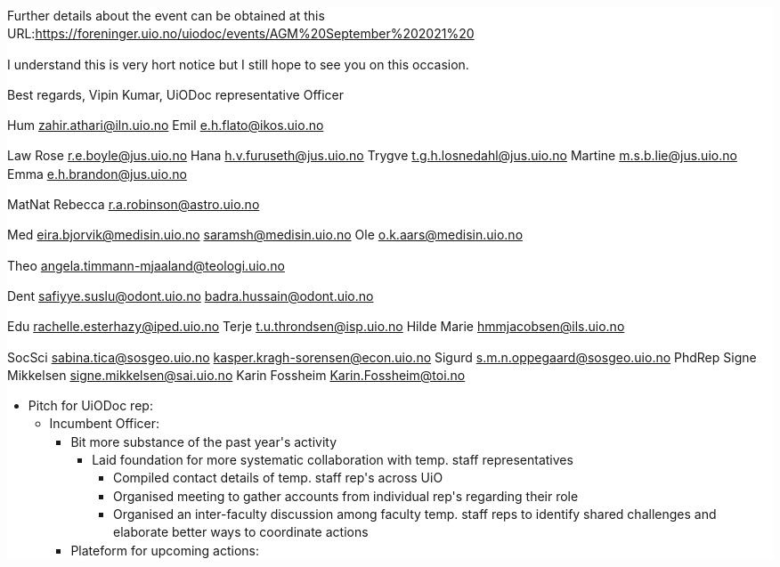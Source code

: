 Further details about the event can be obtained at this URL:https://foreninger.uio.no/uiodoc/events/AGM%20September%202021%20

I understand this is very hort notice but I still hope to see you on this occasion.

Best regards,
Vipin Kumar, UiODoc representative Officer

Hum
zahir.athari@iln.uio.no
Emil
e.h.flato@ikos.uio.no

Law
Rose
r.e.boyle@jus.uio.no
Hana
h.v.furuseth@jus.uio.no
Trygve
t.g.h.losnedahl@jus.uio.no
Martine
m.s.b.lie@jus.uio.no
Emma
e.h.brandon@jus.uio.no

MatNat
Rebecca
r.a.robinson@astro.uio.no

Med
eira.bjorvik@medisin.uio.no
saramsh@medisin.uio.no
Ole
o.k.aars@medisin.uio.no

Theo
angela.timmann-mjaaland@teologi.uio.no

Dent
safiyye.suslu@odont.uio.no
badra.hussain@odont.uio.no

Edu
rachelle.esterhazy@iped.uio.no
Terje
t.u.throndsen@isp.uio.no
Hilde Marie
hmmjacobsen@ils.uio.no

SocSci
sabina.tica@sosgeo.uio.no
kasper.kragh-sorensen@econ.uio.no
Sigurd
s.m.n.oppegaard@sosgeo.uio.no
PhdRep
Signe Mikkelsen 
signe.mikkelsen@sai.uio.no
Karin Fossheim 
Karin.Fossheim@toi.no
- Pitch for UiODoc rep:
    - Incumbent Officer:
        - Bit more substance of the past year's activity
            - Laid foundation for more systematic collaboration with temp. staff representatives
                - Compiled contact details of temp. staff rep's across UiO
                - Organised meeting to gather accounts from individual rep's regarding their role
                - Organised an inter-faculty discussion among faculty temp. staff reps to identify shared challenges and elaborate better ways to coordinate actions
        - Plateform for upcoming actions: